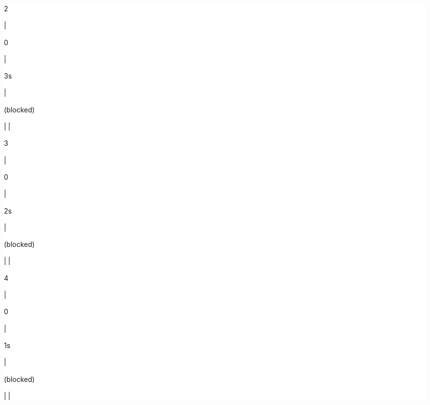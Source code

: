 2

 | 

0

 | 

3s

 | 

(blocked)

 |
| 

3

 | 

0

 | 

2s

 | 

(blocked)

 |
| 

4

 | 

0

 | 

1s

 | 

(blocked)

 |
| 
